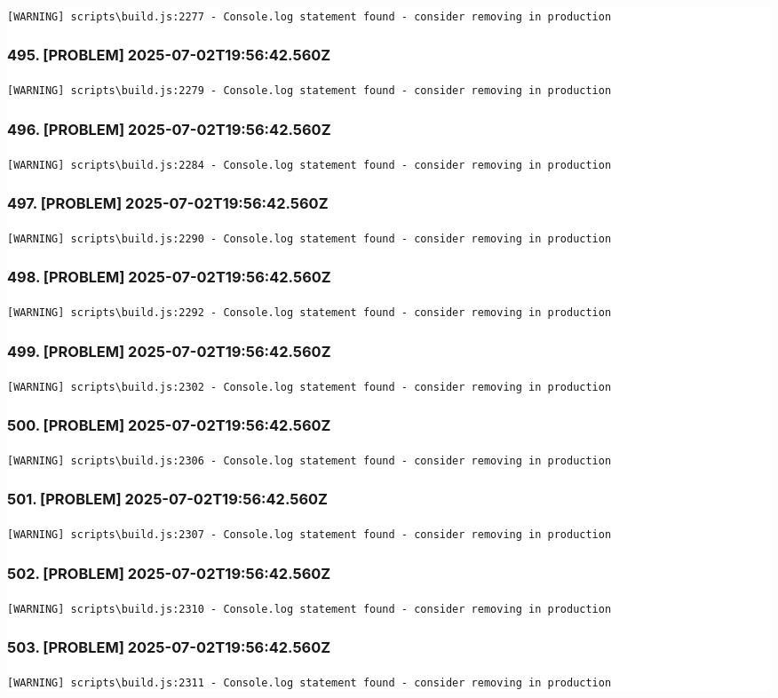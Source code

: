 ```
[WARNING] scripts\build.js:2277 - Console.log statement found - consider removing in production
```

### 495. [PROBLEM] 2025-07-02T19:56:42.560Z

```
[WARNING] scripts\build.js:2279 - Console.log statement found - consider removing in production
```

### 496. [PROBLEM] 2025-07-02T19:56:42.560Z

```
[WARNING] scripts\build.js:2284 - Console.log statement found - consider removing in production
```

### 497. [PROBLEM] 2025-07-02T19:56:42.560Z

```
[WARNING] scripts\build.js:2290 - Console.log statement found - consider removing in production
```

### 498. [PROBLEM] 2025-07-02T19:56:42.560Z

```
[WARNING] scripts\build.js:2292 - Console.log statement found - consider removing in production
```

### 499. [PROBLEM] 2025-07-02T19:56:42.560Z

```
[WARNING] scripts\build.js:2302 - Console.log statement found - consider removing in production
```

### 500. [PROBLEM] 2025-07-02T19:56:42.560Z

```
[WARNING] scripts\build.js:2306 - Console.log statement found - consider removing in production
```

### 501. [PROBLEM] 2025-07-02T19:56:42.560Z

```
[WARNING] scripts\build.js:2307 - Console.log statement found - consider removing in production
```

### 502. [PROBLEM] 2025-07-02T19:56:42.560Z

```
[WARNING] scripts\build.js:2310 - Console.log statement found - consider removing in production
```

### 503. [PROBLEM] 2025-07-02T19:56:42.560Z

```
[WARNING] scripts\build.js:2311 - Console.log statement found - consider removing in production
```
